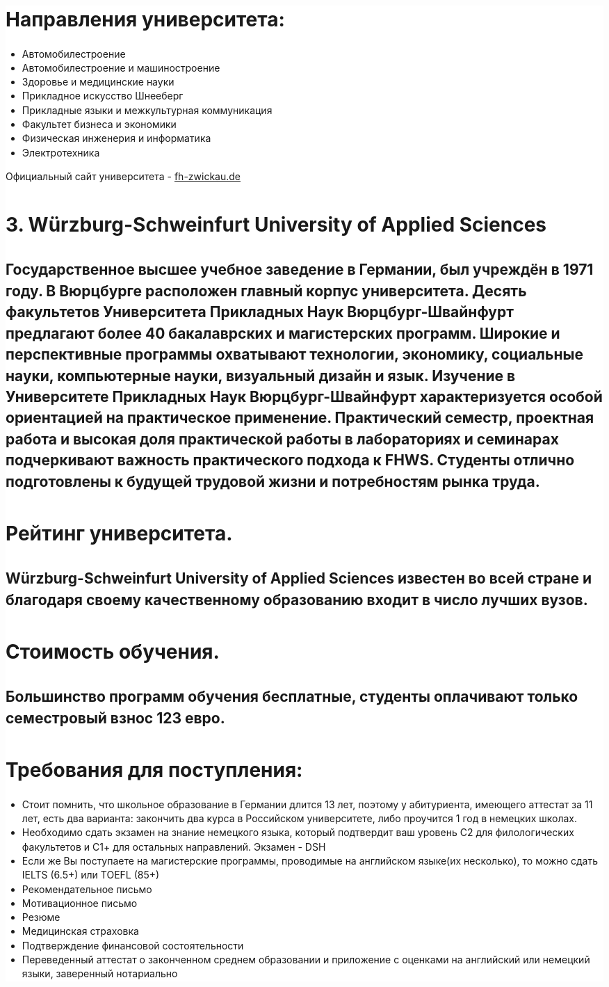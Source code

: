# Направления университета:

- Автомобилестроение
- Автомобилестроение и машиностроение
- Здоровье и медицинские науки
- Прикладное искусство Шнееберг
- Прикладные языки и межкультурная коммуникация
- Факультет бизнеса и экономики
- Физическая инженерия и информатика
- Электротехника

Официальный сайт университета - [fh-zwickau.de](https://www.fh-zwickau.de/english/university/welcomecontact/)

# 3. Würzburg-Schweinfurt University of Applied Sciences

## Государственное высшее учебное заведение в Германии, был учреждён в 1971 году. В Вюрцбурге расположен главный корпус университета. Десять факультетов Университета Прикладных Наук Вюрцбург-Швайнфурт предлагают более 40 бакалаврских и магистерских программ. Широкие и перспективные программы охватывают технологии, экономику, социальные науки, компьютерные науки, визуальный дизайн и язык. Изучение в Университете Прикладных Наук Вюрцбург-Швайнфурт характеризуется особой ориентацией на практическое применение. Практический семестр, проектная работа и высокая доля практической работы в лабораториях и семинарах подчеркивают важность практического подхода к FHWS. Студенты отлично подготовлены к будущей трудовой жизни и потребностям рынка труда.

# Рейтинг университета.

## Würzburg-Schweinfurt University of Applied Sciences известен во всей стране и благодаря своему качественному образованию входит в число лучших вузов.

# Стоимость обучения.

## Большинство программ обучения бесплатные, студенты оплачивают только семестровый взнос 123 евро.

# Требования для поступления:

- Стоит помнить, что школьное образование в Германии длится 13 лет, поэтому у абитуриента, имеющего аттестат за 11 лет, есть два варианта: закончить два курса в Российском университете, либо проучится 1 год в немецких школах.
- Необходимо сдать экзамен на знание немецкого языка, который подтвердит ваш уровень С2 для филологических факультетов и С1+ для остальных направлений. Экзамен - DSH
- Если же Вы поступаете на магистерские программы, проводимые на английском языке(их несколько), то можно сдать IELTS (6.5+) или TOEFL (85+)
- Рекомендательное письмо
- Мотивационное письмо
- Резюме
- Медицинская cтраховка
- Подтверждение финансовой состоятельности
- Переведенный аттестат о законченном среднем образовании и приложение с оценками на английский или немецкий языки, заверенный нотариально